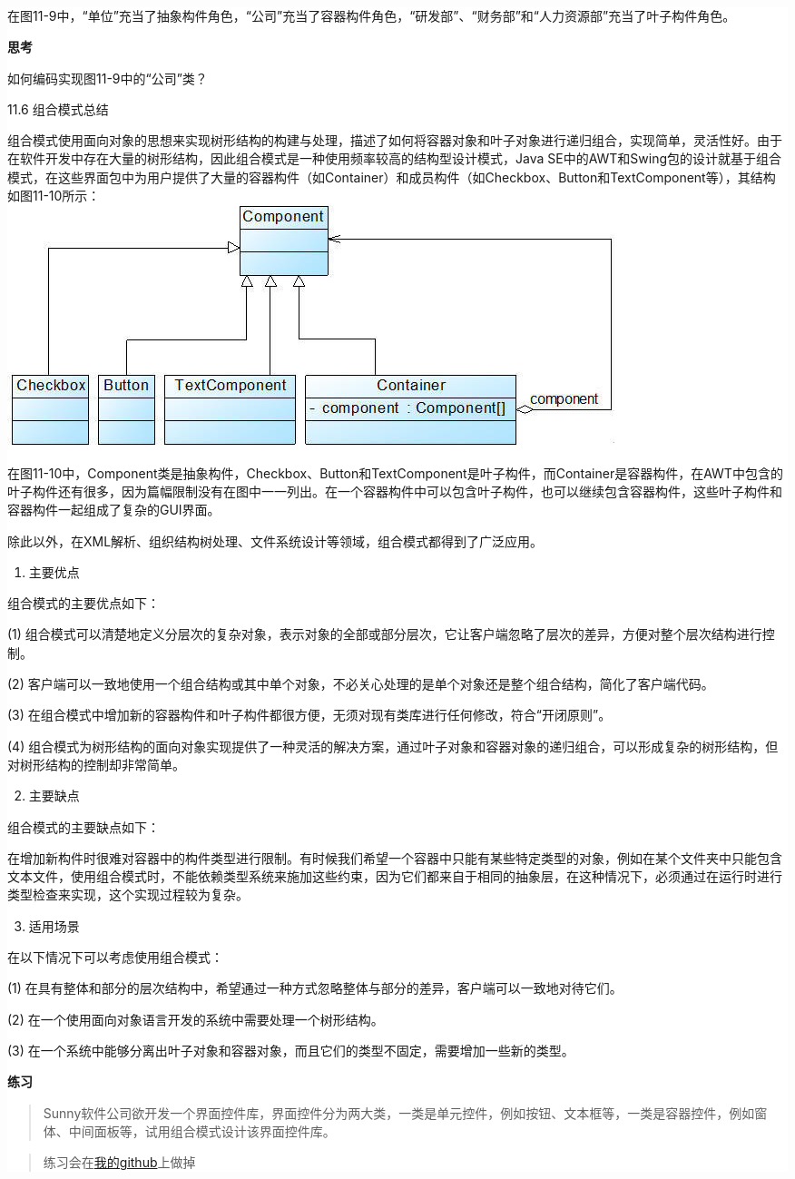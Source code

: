 在图11-9中，“单位”充当了抽象构件角色，“公司”充当了容器构件角色，“研发部”、“财务部”和“人力资源部”充当了叶子构件角色。  

**思考**  

如何编码实现图11-9中的“公司”类？  

11.6 组合模式总结  

组合模式使用面向对象的思想来实现树形结构的构建与处理，描述了如何将容器对象和叶子对象进行递归组合，实现简单，灵活性好。由于在软件开发中存在大量的树形结构，因此组合模式是一种使用频率较高的结构型设计模式，Java SE中的AWT和Swing包的设计就基于组合模式，在这些界面包中为用户提供了大量的容器构件（如Container）和成员构件（如Checkbox、Button和TextComponent等），其结构如图11-10所示：  
![图11-10 AWT组合模式结构示意图](../img/type2-03-10.jpeg)  

在图11-10中，Component类是抽象构件，Checkbox、Button和TextComponent是叶子构件，而Container是容器构件，在AWT中包含的叶子构件还有很多，因为篇幅限制没有在图中一一列出。在一个容器构件中可以包含叶子构件，也可以继续包含容器构件，这些叶子构件和容器构件一起组成了复杂的GUI界面。  

除此以外，在XML解析、组织结构树处理、文件系统设计等领域，组合模式都得到了广泛应用。  

1. 主要优点  

组合模式的主要优点如下：  

(1) 组合模式可以清楚地定义分层次的复杂对象，表示对象的全部或部分层次，它让客户端忽略了层次的差异，方便对整个层次结构进行控制。  

(2) 客户端可以一致地使用一个组合结构或其中单个对象，不必关心处理的是单个对象还是整个组合结构，简化了客户端代码。  

(3) 在组合模式中增加新的容器构件和叶子构件都很方便，无须对现有类库进行任何修改，符合“开闭原则”。  

(4) 组合模式为树形结构的面向对象实现提供了一种灵活的解决方案，通过叶子对象和容器对象的递归组合，可以形成复杂的树形结构，但对树形结构的控制却非常简单。  

2. 主要缺点  

组合模式的主要缺点如下：  

在增加新构件时很难对容器中的构件类型进行限制。有时候我们希望一个容器中只能有某些特定类型的对象，例如在某个文件夹中只能包含文本文件，使用组合模式时，不能依赖类型系统来施加这些约束，因为它们都来自于相同的抽象层，在这种情况下，必须通过在运行时进行类型检查来实现，这个实现过程较为复杂。  

3. 适用场景  

在以下情况下可以考虑使用组合模式：  

(1) 在具有整体和部分的层次结构中，希望通过一种方式忽略整体与部分的差异，客户端可以一致地对待它们。  

(2) 在一个使用面向对象语言开发的系统中需要处理一个树形结构。  

(3) 在一个系统中能够分离出叶子对象和容器对象，而且它们的类型不固定，需要增加一些新的类型。  

**练习**  
> Sunny软件公司欲开发一个界面控件库，界面控件分为两大类，一类是单元控件，例如按钮、文本框等，一类是容器控件，例如窗体、中间面板等，试用组合模式设计该界面控件库。

> 练习会在[我的github](https://github.com/BruceOuyang/boy-design-pattern)上做掉

